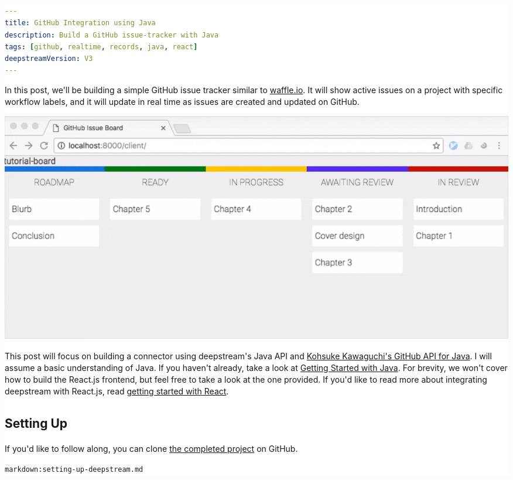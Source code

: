 ```yaml
---
title: GitHub Integration using Java
description: Build a GitHub issue-tracker with Java
tags: [github, realtime, records, java, react]
deepstreamVersion: V3
---
```


In this post, we'll be building a simple GitHub issue tracker similar
to [waffle.io](http://waffle.io/). It will show active issues on a project 
with specific workflow labels, and it will update in real time as issues 
are created and updated on GitHub.

![Demo animation](./demo.gif)

This post will focus on building a connector using deepstream's Java API
and [Kohsuke Kawaguchi's GitHub API for Java](http://github-api.kohsuke.org/).
I will assume a basic understanding of Java. If you haven't already, take a
look at [Getting Started with Java](/tutorials/getting-started/java/). For
brevity, we won't cover how to build the React.js frontend, but feel free to
take a look at the one provided. If you'd like to read more about integrating
deepstream with React.js, read 
[getting started with React](/tutorials/getting-started/react/).

Setting Up
----------

If you'd like to follow along, you can clone 
[the completed project](http://github.com/deepstreamIO/ds-tutorial-github-board) 
on GitHub.

`markdown:setting-up-deepstream.md`

